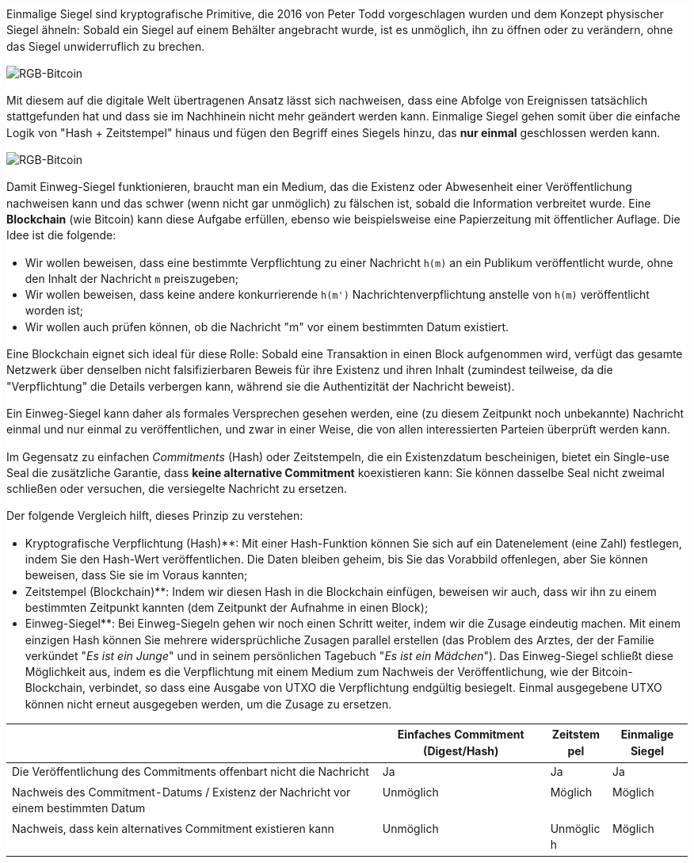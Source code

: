 Einmalige Siegel sind kryptografische Primitive, die 2016 von Peter Todd vorgeschlagen wurden und dem Konzept physischer Siegel ähneln: Sobald ein Siegel auf einem Behälter angebracht wurde, ist es unmöglich, ihn zu öffnen oder zu verändern, ohne das Siegel unwiderruflich zu brechen.

![RGB-Bitcoin](assets/fr/018.webp)

Mit diesem auf die digitale Welt übertragenen Ansatz lässt sich nachweisen, dass eine Abfolge von Ereignissen tatsächlich stattgefunden hat und dass sie im Nachhinein nicht mehr geändert werden kann. Einmalige Siegel gehen somit über die einfache Logik von "Hash + Zeitstempel" hinaus und fügen den Begriff eines Siegels hinzu, das **nur einmal** geschlossen werden kann.

![RGB-Bitcoin](assets/fr/017.webp)

Damit Einweg-Siegel funktionieren, braucht man ein Medium, das die Existenz oder Abwesenheit einer Veröffentlichung nachweisen kann und das schwer (wenn nicht gar unmöglich) zu fälschen ist, sobald die Information verbreitet wurde. Eine **Blockchain** (wie Bitcoin) kann diese Aufgabe erfüllen, ebenso wie beispielsweise eine Papierzeitung mit öffentlicher Auflage. Die Idee ist die folgende:


- Wir wollen beweisen, dass eine bestimmte Verpflichtung zu einer Nachricht `h(m)` an ein Publikum veröffentlicht wurde, ohne den Inhalt der Nachricht `m` preiszugeben;
- Wir wollen beweisen, dass keine andere konkurrierende `h(m')` Nachrichtenverpflichtung anstelle von `h(m)` veröffentlicht worden ist;
- Wir wollen auch prüfen können, ob die Nachricht "m" vor einem bestimmten Datum existiert.

Eine Blockchain eignet sich ideal für diese Rolle: Sobald eine Transaktion in einen Block aufgenommen wird, verfügt das gesamte Netzwerk über denselben nicht falsifizierbaren Beweis für ihre Existenz und ihren Inhalt (zumindest teilweise, da die "Verpflichtung" die Details verbergen kann, während sie die Authentizität der Nachricht beweist).

Ein Einweg-Siegel kann daher als formales Versprechen gesehen werden, eine (zu diesem Zeitpunkt noch unbekannte) Nachricht einmal und nur einmal zu veröffentlichen, und zwar in einer Weise, die von allen interessierten Parteien überprüft werden kann.

Im Gegensatz zu einfachen _Commitments_ (Hash) oder Zeitstempeln, die ein Existenzdatum bescheinigen, bietet ein Single-use Seal die zusätzliche Garantie, dass **keine alternative Commitment** koexistieren kann: Sie können dasselbe Seal nicht zweimal schließen oder versuchen, die versiegelte Nachricht zu ersetzen.

Der folgende Vergleich hilft, dieses Prinzip zu verstehen:


- Kryptografische Verpflichtung (Hash)**: Mit einer Hash-Funktion können Sie sich auf ein Datenelement (eine Zahl) festlegen, indem Sie den Hash-Wert veröffentlichen. Die Daten bleiben geheim, bis Sie das Vorabbild offenlegen, aber Sie können beweisen, dass Sie sie im Voraus kannten;
- Zeitstempel (Blockchain)**: Indem wir diesen Hash in die Blockchain einfügen, beweisen wir auch, dass wir ihn zu einem bestimmten Zeitpunkt kannten (dem Zeitpunkt der Aufnahme in einen Block);
- Einweg-Siegel**: Bei Einweg-Siegeln gehen wir noch einen Schritt weiter, indem wir die Zusage eindeutig machen. Mit einem einzigen Hash können Sie mehrere widersprüchliche Zusagen parallel erstellen (das Problem des Arztes, der der Familie verkündet "*Es ist ein Junge*" und in seinem persönlichen Tagebuch "*Es ist ein Mädchen*"). Das Einweg-Siegel schließt diese Möglichkeit aus, indem es die Verpflichtung mit einem Medium zum Nachweis der Veröffentlichung, wie der Bitcoin-Blockchain, verbindet, so dass eine Ausgabe von UTXO die Verpflichtung endgültig besiegelt. Einmal ausgegebene UTXO können nicht erneut ausgegeben werden, um die Zusage zu ersetzen.

|                                                                                  | Einfaches Commitment (Digest/Hash) | Zeitstempel | Einmalige Siegel |
| -------------------------------------------------------------------------------- | ---------------------------------- | ----------- | ---------------- |
| Die Veröffentlichung des Commitments offenbart nicht die Nachricht               | Ja                                | Ja          | Ja              |
| Nachweis des Commitment-Datums / Existenz der Nachricht vor einem bestimmten Datum | Unmöglich                         | Möglich     | Möglich         |
| Nachweis, dass kein alternatives Commitment existieren kann                      | Unmöglich                         | Unmöglich   | Möglich         |

